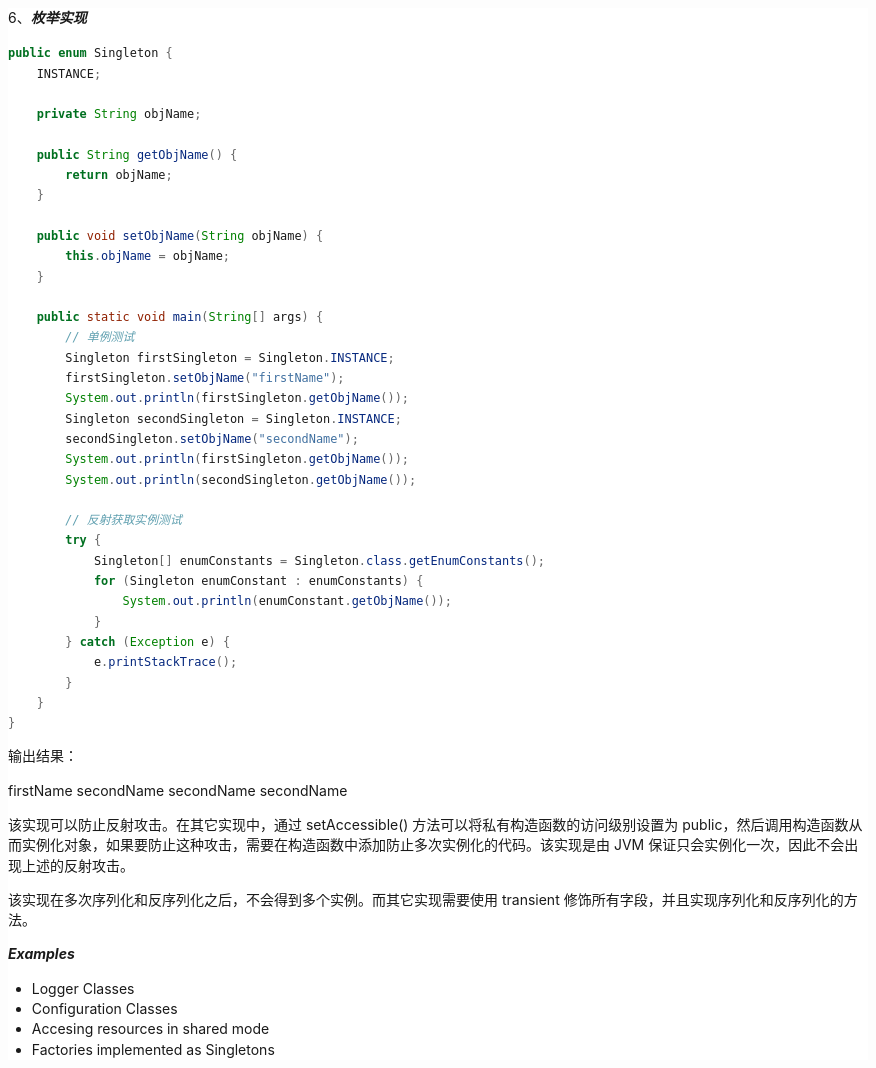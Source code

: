 6、***枚举实现***

```java
public enum Singleton {
    INSTANCE;

    private String objName;

    public String getObjName() {
        return objName;
    }

    public void setObjName(String objName) {
        this.objName = objName;
    }

    public static void main(String[] args) {
        // 单例测试
        Singleton firstSingleton = Singleton.INSTANCE;
        firstSingleton.setObjName("firstName");
        System.out.println(firstSingleton.getObjName());
        Singleton secondSingleton = Singleton.INSTANCE;
        secondSingleton.setObjName("secondName");
        System.out.println(firstSingleton.getObjName());
        System.out.println(secondSingleton.getObjName());

        // 反射获取实例测试
        try {
            Singleton[] enumConstants = Singleton.class.getEnumConstants();
            for (Singleton enumConstant : enumConstants) {
                System.out.println(enumConstant.getObjName());
            }
        } catch (Exception e) {
            e.printStackTrace();
        }
    }
}
```

输出结果：

  firstName
  secondName
  secondName
  secondName

该实现可以防止反射攻击。在其它实现中，通过 setAccessible() 方法可以将私有构造函数的访问级别设置为 public，然后调用构造函数从而实例化对象，如果要防止这种攻击，需要在构造函数中添加防止多次实例化的代码。该实现是由 JVM 保证只会实例化一次，因此不会出现上述的反射攻击。

该实现在多次序列化和反序列化之后，不会得到多个实例。而其它实现需要使用 transient 修饰所有字段，并且实现序列化和反序列化的方法。

***Examples***

- Logger Classes
- Configuration Classes
- Accesing resources in shared mode
- Factories implemented as Singletons

